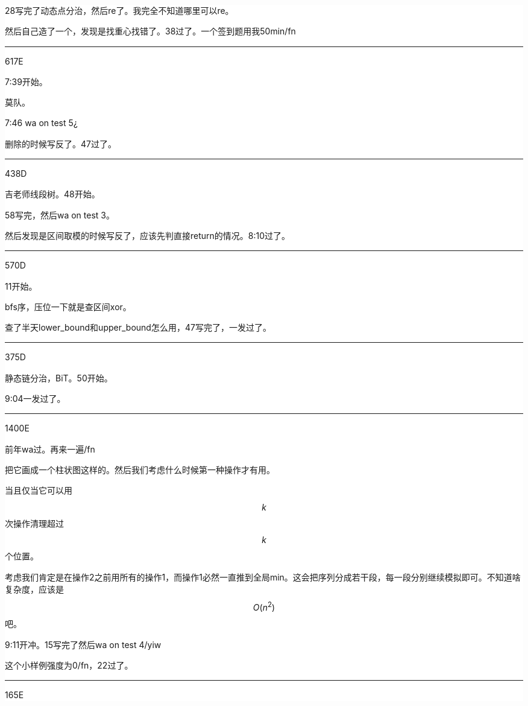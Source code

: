 28写完了动态点分治，然后re了。我完全不知道哪里可以re。

然后自己造了一个，发现是找重心找错了。38过了。一个签到题用我50min/fn

-----

617E

7:39开始。

莫队。

7:46 wa on test 5¿

删除的时候写反了。47过了。

-----

438D

吉老师线段树。48开始。

58写完，然后wa on test 3。

然后发现是区间取模的时候写反了，应该先判直接return的情况。8:10过了。

-----

570D

11开始。

bfs序，压位一下就是查区间xor。

查了半天lower\_bound和upper\_bound怎么用，47写完了，一发过了。

-----

375D

静态链分治，BiT。50开始。

9:04一发过了。

-----

1400E

前年wa过。再来一遍/fn

把它画成一个柱状图这样的。然后我们考虑什么时候第一种操作才有用。

当且仅当它可以用$$k$$次操作清理超过$$k$$个位置。

考虑我们肯定是在操作2之前用所有的操作1，而操作1必然一直推到全局min。这会把序列分成若干段，每一段分别继续模拟即可。不知道啥复杂度，应该是$$O(n^2)$$吧。

9:11开冲。15写完了然后wa on test 4/yiw

这个小样例强度为0/fn，22过了。

-----

165E
